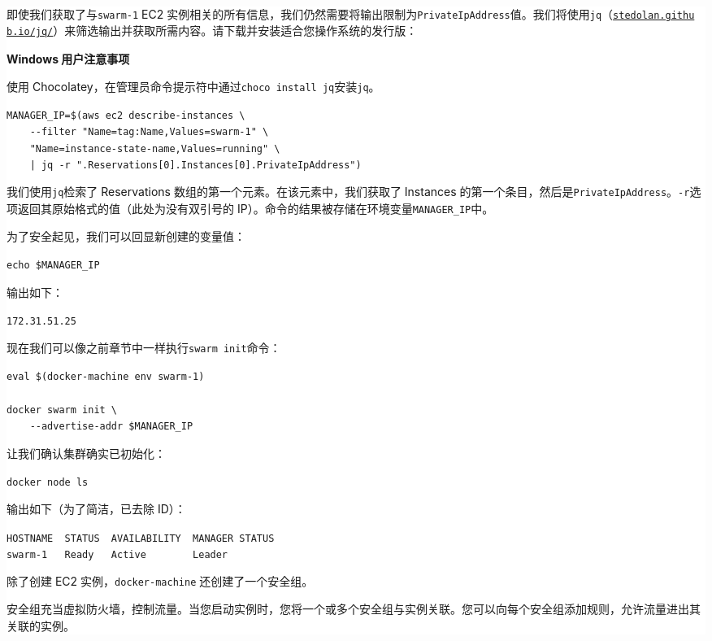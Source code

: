 即使我们获取了与`swarm-1` EC2 实例相关的所有信息，我们仍然需要将输出限制为`PrivateIpAddress`值。我们将使用`jq`（[`stedolan.github.io/jq/`](https://stedolan.github.io/jq/)）来筛选输出并获取所需内容。请下载并安装适合您操作系统的发行版：

**Windows 用户注意事项**

使用 Chocolatey，在管理员命令提示符中通过`choco install jq`安装`jq`。

```
MANAGER_IP=$(aws ec2 describe-instances \
    --filter "Name=tag:Name,Values=swarm-1" \
    "Name=instance-state-name,Values=running" \
    | jq -r ".Reservations[0].Instances[0].PrivateIpAddress")

```

我们使用`jq`检索了 Reservations 数组的第一个元素。在该元素中，我们获取了 Instances 的第一个条目，然后是`PrivateIpAddress`。`-r`选项返回其原始格式的值（此处为没有双引号的 IP）。命令的结果被存储在环境变量`MANAGER_IP`中。

为了安全起见，我们可以回显新创建的变量值：

```
echo $MANAGER_IP

```

输出如下：

```
172.31.51.25

```

现在我们可以像之前章节中一样执行`swarm init`命令：

```
eval $(docker-machine env swarm-1)

docker swarm init \
    --advertise-addr $MANAGER_IP

```

让我们确认集群确实已初始化：

```
docker node ls

```

输出如下（为了简洁，已去除 ID）：

```
HOSTNAME  STATUS  AVAILABILITY  MANAGER STATUS
swarm-1   Ready   Active        Leader

```

除了创建 EC2 实例，`docker-machine` 还创建了一个安全组。

安全组充当虚拟防火墙，控制流量。当您启动实例时，您将一个或多个安全组与实例关联。您可以向每个安全组添加规则，允许流量进出其关联的实例。
